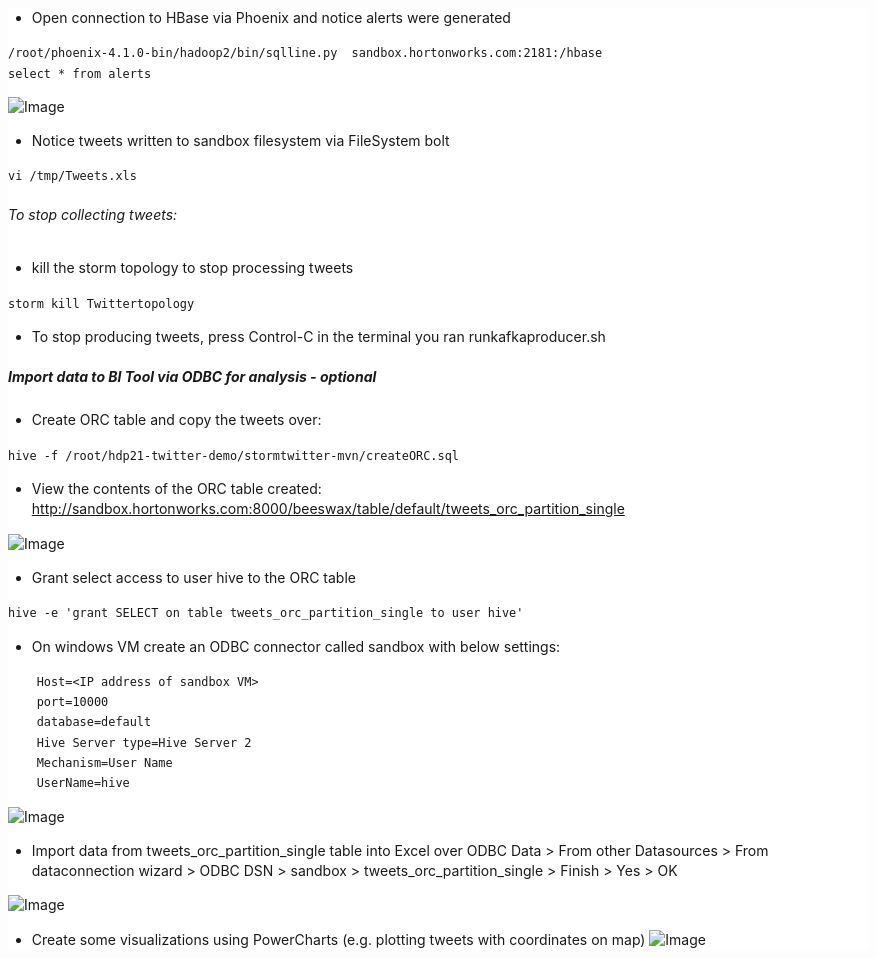 - Open connection to HBase via Phoenix and notice alerts were generated
```
/root/phoenix-4.1.0-bin/hadoop2/bin/sqlline.py  sandbox.hortonworks.com:2181:/hbase
select * from alerts
```
![Image](../master/screenshots/Alerts-screenshot.png?raw=true)

- Notice tweets written to sandbox filesystem via FileSystem bolt
```
vi /tmp/Tweets.xls
```

###### To stop collecting tweets:

- kill the storm topology to stop processing tweets
```
storm kill Twittertopology
```
- To stop producing tweets, press Control-C in the terminal you ran runkafkaproducer.sh 


##### Import data to BI Tool via ODBC for analysis - optional

- Create ORC table and copy the tweets over:
```
hive -f /root/hdp21-twitter-demo/stormtwitter-mvn/createORC.sql
```

- View the contents of the ORC table created:
http://sandbox.hortonworks.com:8000/beeswax/table/default/tweets_orc_partition_single

![Image](../master/screenshots/Hue-screenshot.png?raw=true)

- Grant select access to user hive to the ORC table 
```
hive -e 'grant SELECT on table tweets_orc_partition_single to user hive'
```
- On windows VM create an ODBC connector called sandbox with below settings: 
```
	Host=<IP address of sandbox VM>
	port=10000 
	database=default 
	Hive Server type=Hive Server 2 
	Mechanism=User Name 
	UserName=hive 
```
![Image](../master/screenshots/ODBC-screenshot.png?raw=true)

- Import data from tweets_orc_partition_single table into Excel over ODBC
Data > From other Datasources > From dataconnection wizard > ODBC DSN > sandbox  > tweets_orc_partition_single > Finish > Yes > OK

![Image](../master/screenshots/Excel-screenshot.png?raw=true)

- Create some visualizations using PowerCharts (e.g. plotting tweets with coordinates on map)
![Image](../master/screenshots/PowerChart-screenshot.png?raw=true)
